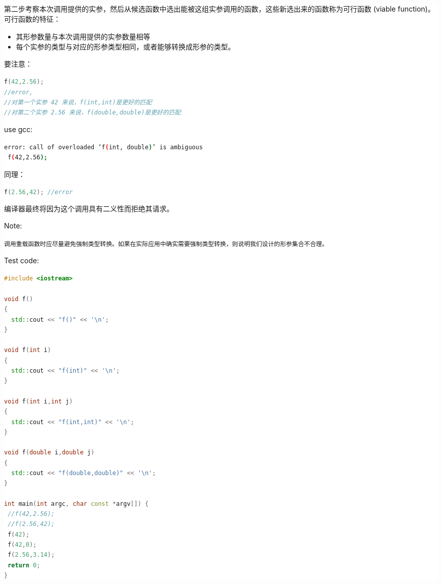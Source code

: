 第二步考察本次调用提供的实参，然后从候选函数中选出能被这组实参调用的函数，这些新选出来的函数称为可行函数 (viable function)。可行函数的特征：
* 其形参数量与本次调用提供的实参数量相等
* 每个实参的类型与对应的形参类型相同，或者能够转换成形参的类型。

要注意：
```c++
f(42,2.56);
//error,
//对第一个实参 42 来说，f(int,int)是更好的匹配
//对第二个实参 2.56 来说，f(double,double)是更好的匹配
```
use gcc:
```sh
error: call of overloaded ‘f(int, double)’ is ambiguous
 f(42,2.56);
```
同理：
```c++
f(2.56,42); //error
```

编译器最终将因为这个调用具有二义性而拒绝其请求。

Note:
```highLight
调用重载函数时应尽量避免强制类型转换。如果在实际应用中确实需要强制类型转换，则说明我们设计的形参集合不合理。
```

Test code:
```c++
#include <iostream>

void f()
{
  std::cout << "f()" << '\n';
}

void f(int i)
{
  std::cout << "f(int)" << '\n';
}

void f(int i,int j)
{
  std::cout << "f(int,int)" << '\n';
}

void f(double i,double j)
{
  std::cout << "f(double,double)" << '\n';
}

int main(int argc, char const *argv[]) {
 //f(42,2.56);
 //f(2.56,42);
 f(42);
 f(42,0);
 f(2.56,3.14);
 return 0;
}
```
